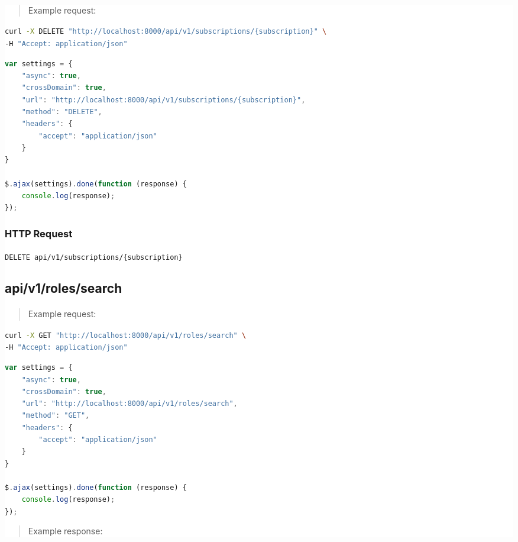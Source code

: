 > Example request:

```bash
curl -X DELETE "http://localhost:8000/api/v1/subscriptions/{subscription}" \
-H "Accept: application/json"
```

```javascript
var settings = {
    "async": true,
    "crossDomain": true,
    "url": "http://localhost:8000/api/v1/subscriptions/{subscription}",
    "method": "DELETE",
    "headers": {
        "accept": "application/json"
    }
}

$.ajax(settings).done(function (response) {
    console.log(response);
});
```


### HTTP Request
`DELETE api/v1/subscriptions/{subscription}`





## api/v1/roles/search

> Example request:

```bash
curl -X GET "http://localhost:8000/api/v1/roles/search" \
-H "Accept: application/json"
```

```javascript
var settings = {
    "async": true,
    "crossDomain": true,
    "url": "http://localhost:8000/api/v1/roles/search",
    "method": "GET",
    "headers": {
        "accept": "application/json"
    }
}

$.ajax(settings).done(function (response) {
    console.log(response);
});
```

> Example response:
